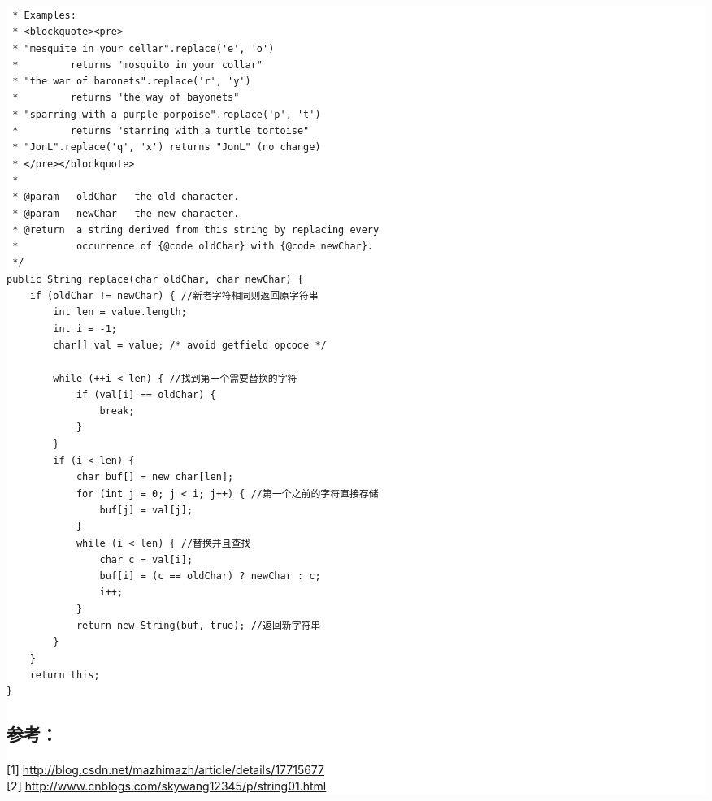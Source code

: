      * Examples:
     * <blockquote><pre>
     * "mesquite in your cellar".replace('e', 'o')
     *         returns "mosquito in your collar"
     * "the war of baronets".replace('r', 'y')
     *         returns "the way of bayonets"
     * "sparring with a purple porpoise".replace('p', 't')
     *         returns "starring with a turtle tortoise"
     * "JonL".replace('q', 'x') returns "JonL" (no change)
     * </pre></blockquote>
     *
     * @param   oldChar   the old character.
     * @param   newChar   the new character.
     * @return  a string derived from this string by replacing every
     *          occurrence of {@code oldChar} with {@code newChar}.
     */
    public String replace(char oldChar, char newChar) {
        if (oldChar != newChar) { //新老字符相同则返回原字符串
            int len = value.length;
            int i = -1;
            char[] val = value; /* avoid getfield opcode */
    
            while (++i < len) { //找到第一个需要替换的字符
                if (val[i] == oldChar) {
                    break;
                }
            }
            if (i < len) {
                char buf[] = new char[len];
                for (int j = 0; j < i; j++) { //第一个之前的字符直接存储
                    buf[j] = val[j];
                }
                while (i < len) { //替换并且查找
                    char c = val[i];
                    buf[i] = (c == oldChar) ? newChar : c;
                    i++;
                }
                return new String(buf, true); //返回新字符串
            }
        }
        return this;
    }

##  参考：

[1] [ http://blog.csdn.net/mazhimazh/article/details/17715677
](http://blog.csdn.net/mazhimazh/article/details/17715677)  
[2] [ http://www.cnblogs.com/skywang12345/p/string01.html
](http://www.cnblogs.com/skywang12345/p/string01.html)

